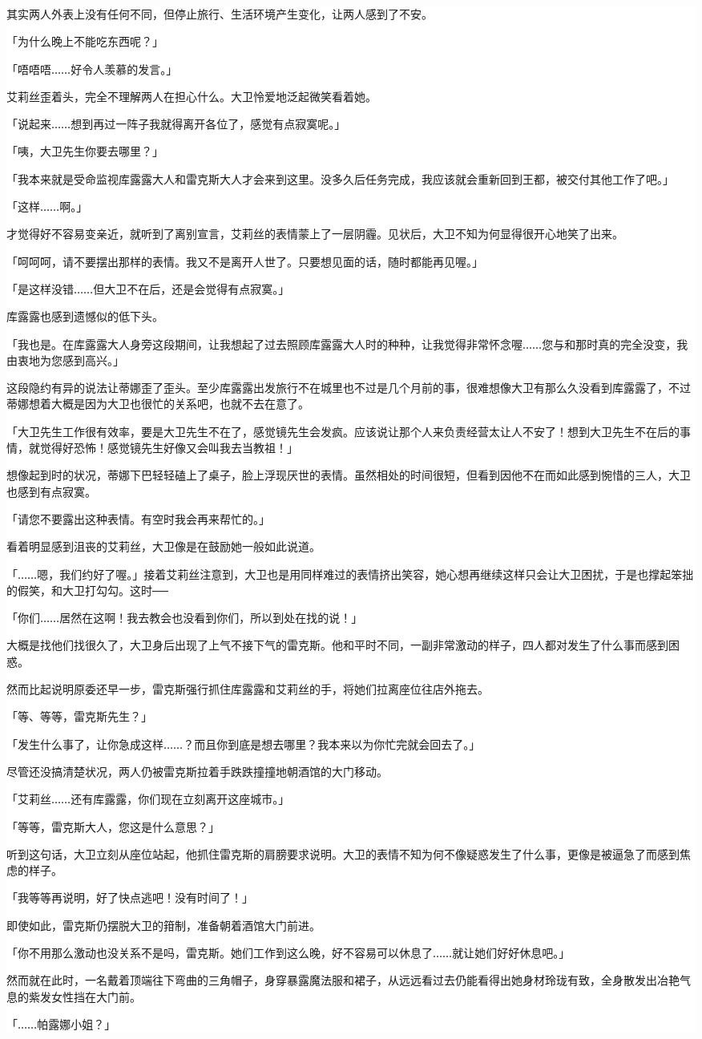 其实两人外表上没有任何不同，但停止旅行、生活环境产生变化，让两人感到了不安。

「为什么晚上不能吃东西呢？」

「唔唔唔……好令人羡慕的发言。」

艾莉丝歪着头，完全不理解两人在担心什么。大卫怜爱地泛起微笑看着她。

「说起来……想到再过一阵子我就得离开各位了，感觉有点寂寞呢。」

「咦，大卫先生你要去哪里？」

「我本来就是受命监视库露露大人和雷克斯大人才会来到这里。没多久后任务完成，我应该就会重新回到王都，被交付其他工作了吧。」

「这样……啊。」

才觉得好不容易变亲近，就听到了离别宣言，艾莉丝的表情蒙上了一层阴霾。见状后，大卫不知为何显得很开心地笑了出来。

「呵呵呵，请不要摆出那样的表情。我又不是离开人世了。只要想见面的话，随时都能再见喔。」

「是这样没错……但大卫不在后，还是会觉得有点寂寞。」

库露露也感到遗憾似的低下头。

「我也是。在库露露大人身旁这段期间，让我想起了过去照顾库露露大人时的种种，让我觉得非常怀念喔……您与和那时真的完全没变，我由衷地为您感到高兴。」

这段隐约有异的说法让蒂娜歪了歪头。至少库露露出发旅行不在城里也不过是几个月前的事，很难想像大卫有那么久没看到库露露了，不过蒂娜想着大概是因为大卫也很忙的关系吧，也就不去在意了。

「大卫先生工作很有效率，要是大卫先生不在了，感觉镜先生会发疯。应该说让那个人来负责经营太让人不安了！想到大卫先生不在后的事情，就觉得好恐怖！感觉镜先生好像又会叫我去当教祖！」

想像起到时的状况，蒂娜下巴轻轻磕上了桌子，脸上浮现厌世的表情。虽然相处的时间很短，但看到因他不在而如此感到惋惜的三人，大卫也感到有点寂寞。

「请您不要露出这种表情。有空时我会再来帮忙的。」

看着明显感到沮丧的艾莉丝，大卫像是在鼓励她一般如此说道。

「……嗯，我们约好了喔。」接着艾莉丝注意到，大卫也是用同样难过的表情挤出笑容，她心想再继续这样只会让大卫困扰，于是也撑起笨拙的假笑，和大卫打勾勾。这时──

「你们……居然在这啊！我去教会也没看到你们，所以到处在找的说！」

大概是找他们找很久了，大卫身后出现了上气不接下气的雷克斯。他和平时不同，一副非常激动的样子，四人都对发生了什么事而感到困惑。

然而比起说明原委还早一步，雷克斯强行抓住库露露和艾莉丝的手，将她们拉离座位往店外拖去。

「等、等等，雷克斯先生？」

「发生什么事了，让你急成这样……？而且你到底是想去哪里？我本来以为你忙完就会回去了。」

尽管还没搞清楚状况，两人仍被雷克斯拉着手跌跌撞撞地朝酒馆的大门移动。

「艾莉丝……还有库露露，你们现在立刻离开这座城市。」

「等等，雷克斯大人，您这是什么意思？」

听到这句话，大卫立刻从座位站起，他抓住雷克斯的肩膀要求说明。大卫的表情不知为何不像疑惑发生了什么事，更像是被逼急了而感到焦虑的样子。

「我等等再说明，好了快点逃吧！没有时间了！」

即使如此，雷克斯仍摆脱大卫的箝制，准备朝着酒馆大门前进。

「你不用那么激动也没关系不是吗，雷克斯。她们工作到这么晚，好不容易可以休息了……就让她们好好休息吧。」

然而就在此时，一名戴着顶端往下弯曲的三角帽子，身穿暴露魔法服和裙子，从远远看过去仍能看得出她身材玲珑有致，全身散发出冶艳气息的紫发女性挡在大门前。

「……帕露娜小姐？」
